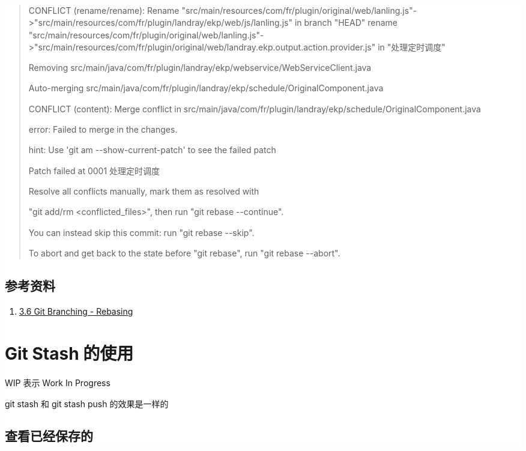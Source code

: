 > CONFLICT (rename/rename): Rename 
> "src/main/resources/com/fr/plugin/original/web/lanling.js"->"src/main/resources/com/fr/plugin/landray/ekp/web/js/lanling.js" in branch "HEAD" rename 
> "src/main/resources/com/fr/plugin/original/web/lanling.js"->"src/main/resources/com/fr/plugin/original/web/landray.ekp.output.action.provider.js" in "处理定时调度"
>
> Removing 
> src/main/java/com/fr/plugin/landray/ekp/webservice/WebServiceClient.java
>
> Auto-merging 
> src/main/java/com/fr/plugin/landray/ekp/schedule/OriginalComponent.java
>
> CONFLICT (content): Merge conflict in 
> src/main/java/com/fr/plugin/landray/ekp/schedule/OriginalComponent.java
>
> error: Failed to merge in the changes.
>
> hint: Use 'git am --show-current-patch' to see the failed 
> patch
>
> Patch failed at 0001 处理定时调度
>
> Resolve all conflicts manually, mark them as resolved with
>
> "git add/rm <conflicted_files>", then run "git rebase 
> --continue".
>
> You can instead skip this commit: run "git rebase --skip".
>
> To abort and get back to the state before "git rebase", run 
> "git rebase --abort".



## 参考资料

1. [3.6 Git Branching - Rebasing](https://git-scm.com/book/en/v2/Git-Branching-Rebasing)







# Git Stash 的使用

WIP 表示 Work In Progress


git stash 和 git stash push 的效果是一样的



## 查看已经保存的
